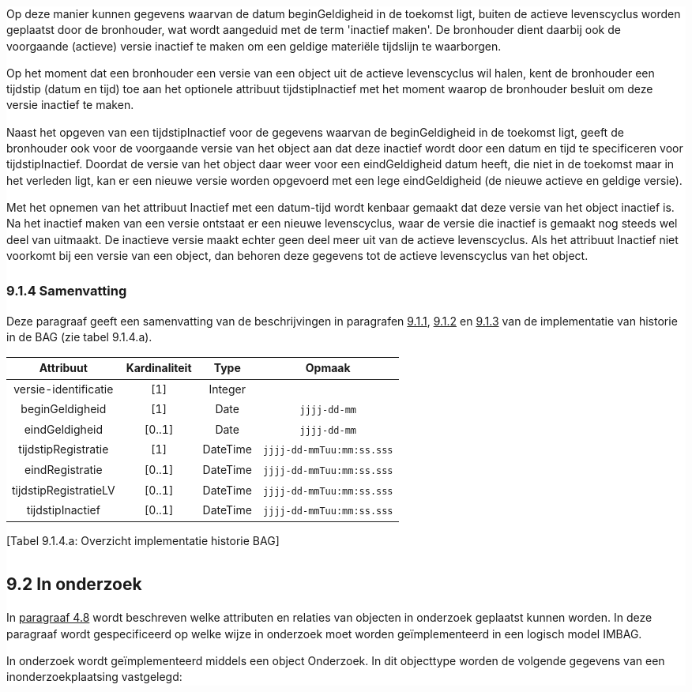 Op deze manier kunnen gegevens waarvan de datum beginGeldigheid in de toekomst ligt, buiten de actieve levenscyclus worden geplaatst door de bronhouder, wat wordt aangeduid met de term 'inactief maken'. De bronhouder dient daarbij ook de voorgaande (actieve) versie inactief te maken om een geldige materiële tijdslijn te waarborgen.

Op het moment dat een bronhouder een versie van een object uit de actieve levenscyclus wil halen, kent de bronhouder een tijdstip (datum en tijd) toe aan het optionele attribuut tijdstipInactief met het moment waarop de bronhouder besluit om deze versie inactief te maken.

Naast het opgeven van een tijdstipInactief voor de gegevens waarvan de beginGeldigheid in de toekomst ligt, geeft de bronhouder ook voor de voorgaande versie van het object aan dat deze inactief wordt door een datum en tijd te specificeren voor tijdstipInactief. Doordat de versie van het object daar weer voor een eindGeldigheid datum heeft, die niet in de toekomst maar in het verleden ligt, kan er een nieuwe versie worden opgevoerd met een lege eindGeldigheid (de nieuwe actieve en geldige versie).

Met het opnemen van het attribuut Inactief met een datum-tijd wordt kenbaar gemaakt dat deze versie van het object inactief is. Na het inactief maken van een versie ontstaat er een nieuwe levenscyclus, waar de versie die inactief is gemaakt nog steeds wel deel van uitmaakt. De inactieve versie maakt echter geen deel meer uit van de actieve levenscyclus. Als het attribuut Inactief niet voorkomt bij een versie van een object, dan behoren deze gegevens tot de actieve levenscyclus van het object.

### 9.1.4 Samenvatting

Deze paragraaf geeft een samenvatting van de beschrijvingen in paragrafen [9.1.1](#911-materiële-en-formele-historie), [9.1.2](#912-object--en-versiehistorie) en [9.1.3](#913-levenscyclus) van de implementatie van historie in de BAG (zie tabel 9.1.4.a).

| Attribuut | Kardinaliteit | Type | Opmaak |
| :---: | :---: | :---: | :---: |
| versie-identificatie | \[1\] | Integer | |
| beginGeldigheid | \[1\] | Date | `jjjj-dd-mm` |
| eindGeldigheid | \[0..1\] | Date | `jjjj-dd-mm` |
| tijdstipRegistratie | \[1\] | DateTime | `jjjj-dd-mmTuu:mm:ss.sss` |
| eindRegistratie | \[0..1\] | DateTime | `jjjj-dd-mmTuu:mm:ss.sss` |
| tijdstipRegistratieLV | \[0..1\] | DateTime | `jjjj-dd-mmTuu:mm:ss.sss` |
| tijdstipInactief | \[0..1\] | DateTime | `jjjj-dd-mmTuu:mm:ss.sss` |
[Tabel 9.1.4.a: Overzicht implementatie historie BAG]

## 9.2 In onderzoek

In [paragraaf 4.8](inleiding-principes-kwaliteit.md#48-aanwijzingen-van-mogelijke-onjuistheden-in-de-registratie-van-objecten) wordt beschreven welke attributen en relaties van objecten in onderzoek geplaatst kunnen worden. In deze paragraaf wordt gespecificeerd op welke wijze in onderzoek moet worden geïmplementeerd in een logisch model IMBAG.

In onderzoek wordt geïmplementeerd middels een object Onderzoek. In dit objecttype worden de volgende gegevens van een inonderzoekplaatsing vastgelegd:
